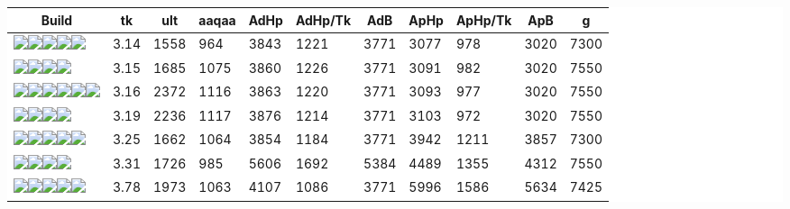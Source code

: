 



 Build |tk|ult|aaqaa|AdHp|AdHp/Tk|AdB|ApHp|ApHp/Tk|ApB|g
-|-|-|-|-|-|-|-|-|-|-
![](/item/6672.png)![](/item/3115.png)![](/item/1001.png)![](/item/1055.png)![](/item/1036.png)|3.14|1558|964|3843|1221|3771|3077|978|3020|7300
![](/item/6672.png)![](/item/3087.png)![](/item/1055.png)![](/item/3006.png)|3.15|1685|1075|3860|1226|3771|3091|982|3020|7550
![](/item/6672.png)![](/item/6691.png)![](/item/1001.png)![](/item/1055.png)![](/item/1036.png)![](/item/1036.png)|3.16|2372|1116|3863|1220|3771|3093|977|3020|7550
![](/item/3033.png)![](/item/6676.png)![](/item/1055.png)![](/item/3006.png)|3.19|2236|1117|3876|1214|3771|3103|972|3020|7550
![](/item/6672.png)![](/item/3091.png)![](/item/1001.png)![](/item/1055.png)![](/item/1036.png)|3.25|1662|1064|3854|1184|3771|3942|1211|3857|7300
![](/item/6672.png)![](/item/6673.png)![](/item/1055.png)![](/item/3006.png)|3.31|1726|985|5606|1692|5384|4489|1355|4312|7550
![](/item/6672.png)![](/item/3156.png)![](/item/1001.png)![](/item/1055.png)![](/item/1037.png)|3.78|1973|1063|4107|1086|3771|5996|1586|5634|7425
